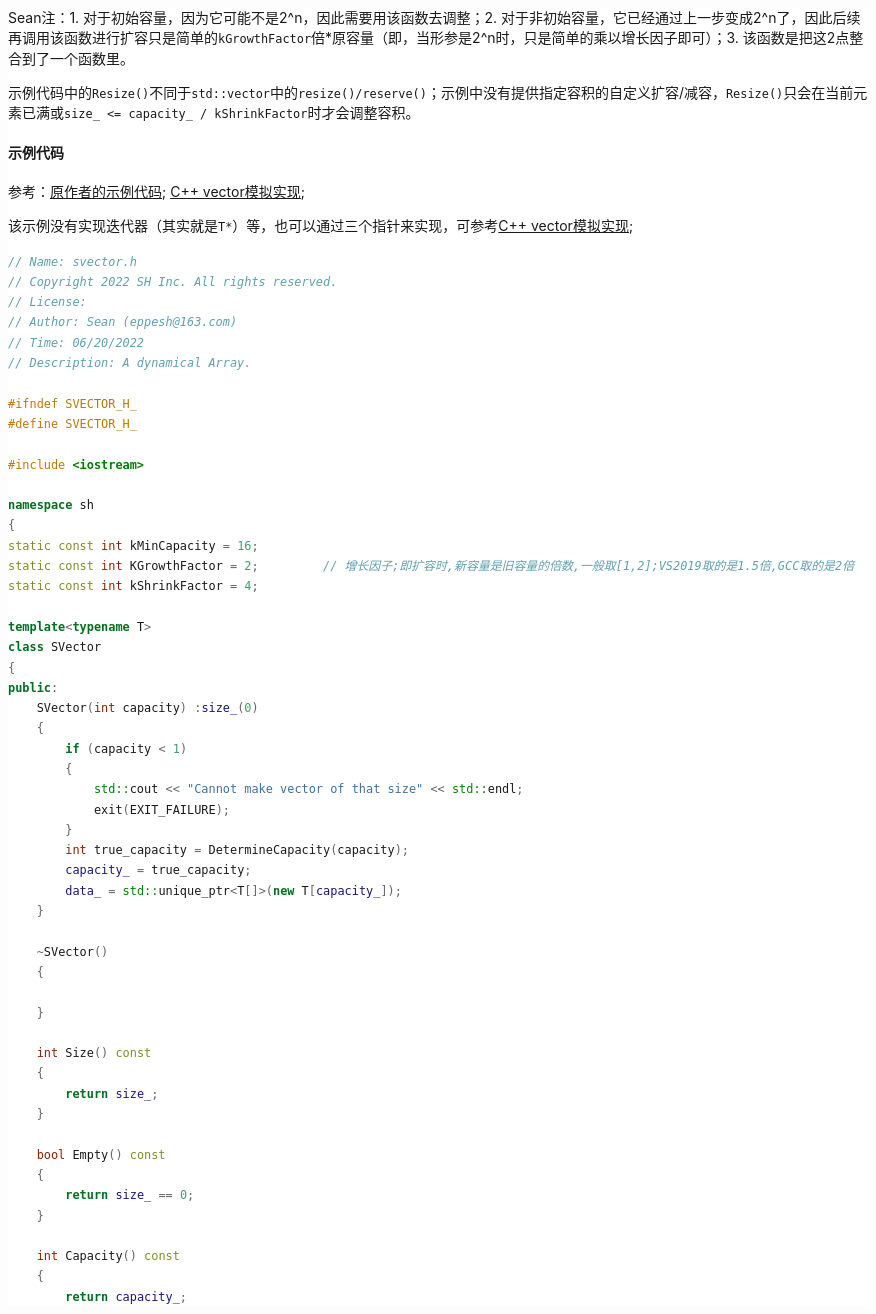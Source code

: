 Sean注：1. 对于初始容量，因为它可能不是2^n，因此需要用该函数去调整；2. 对于非初始容量，它已经通过上一步变成2^n了，因此后续再调用该函数进行扩容只是简单的`kGrowthFactor`倍*原容量（即，当形参是2^n时，只是简单的乘以增长因子即可）；3. 该函数是把这2点整合到了一个函数里。

示例代码中的`Resize()`不同于`std::vector`中的`resize()/reserve()`；示例中没有提供指定容积的自定义扩容/减容，`Resize()`只会在当前元素已满或`size_ <= capacity_ / kShrinkFactor`时才会调整容积。

#### 示例代码

参考：[原作者的示例代码](https://github.com/jwasham/practice-cpp/tree/master/arrays);  [C++ vector模拟实现](https://blog.51cto.com/u_14982125/2699510); 

该示例没有实现迭代器（其实就是`T*`）等，也可以通过三个指针来实现，可参考[C++ vector模拟实现](https://blog.51cto.com/u_14982125/2699510); 

```c++
// Name: svector.h
// Copyright 2022 SH Inc. All rights reserved.
// License:
// Author: Sean (eppesh@163.com)
// Time: 06/20/2022
// Description: A dynamical Array.

#ifndef SVECTOR_H_
#define SVECTOR_H_

#include <iostream>

namespace sh
{
static const int kMinCapacity = 16;
static const int KGrowthFactor = 2;         // 增长因子;即扩容时,新容量是旧容量的倍数,一般取[1,2];VS2019取的是1.5倍,GCC取的是2倍
static const int kShrinkFactor = 4; 

template<typename T>
class SVector
{
public:
    SVector(int capacity) :size_(0)
    {
        if (capacity < 1)
        {
            std::cout << "Cannot make vector of that size" << std::endl;
            exit(EXIT_FAILURE);
        }
        int true_capacity = DetermineCapacity(capacity);
        capacity_ = true_capacity;
        data_ = std::unique_ptr<T[]>(new T[capacity_]);
    }

    ~SVector()
    {

    }

    int Size() const
    {
        return size_;
    }

    bool Empty() const
    {
        return size_ == 0;
    }

    int Capacity() const
    {
        return capacity_;
```